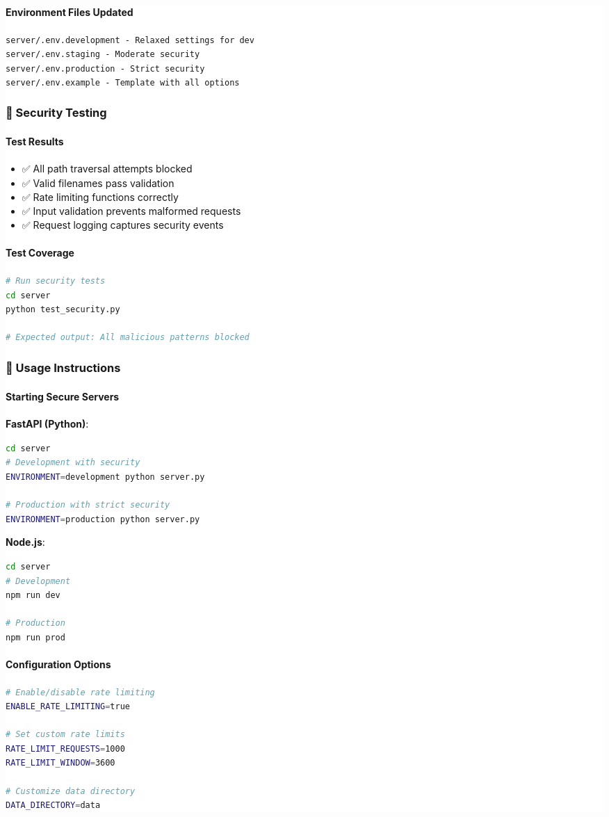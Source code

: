 #### **Environment Files Updated**
```
server/.env.development - Relaxed settings for dev
server/.env.staging - Moderate security  
server/.env.production - Strict security
server/.env.example - Template with all options
```

### 🧪 Security Testing

#### **Test Results**
- ✅ All path traversal attempts blocked
- ✅ Valid filenames pass validation
- ✅ Rate limiting functions correctly
- ✅ Input validation prevents malformed requests
- ✅ Request logging captures security events

#### **Test Coverage**
```bash
# Run security tests
cd server
python test_security.py

# Expected output: All malicious patterns blocked
```

### 🚀 Usage Instructions

#### **Starting Secure Servers**

**FastAPI (Python)**:
```bash
cd server
# Development with security
ENVIRONMENT=development python server.py

# Production with strict security  
ENVIRONMENT=production python server.py
```

**Node.js**:
```bash
cd server
# Development
npm run dev

# Production
npm run prod
```

#### **Configuration Options**

```bash
# Enable/disable rate limiting
ENABLE_RATE_LIMITING=true

# Set custom rate limits
RATE_LIMIT_REQUESTS=1000
RATE_LIMIT_WINDOW=3600

# Customize data directory
DATA_DIRECTORY=data
```
